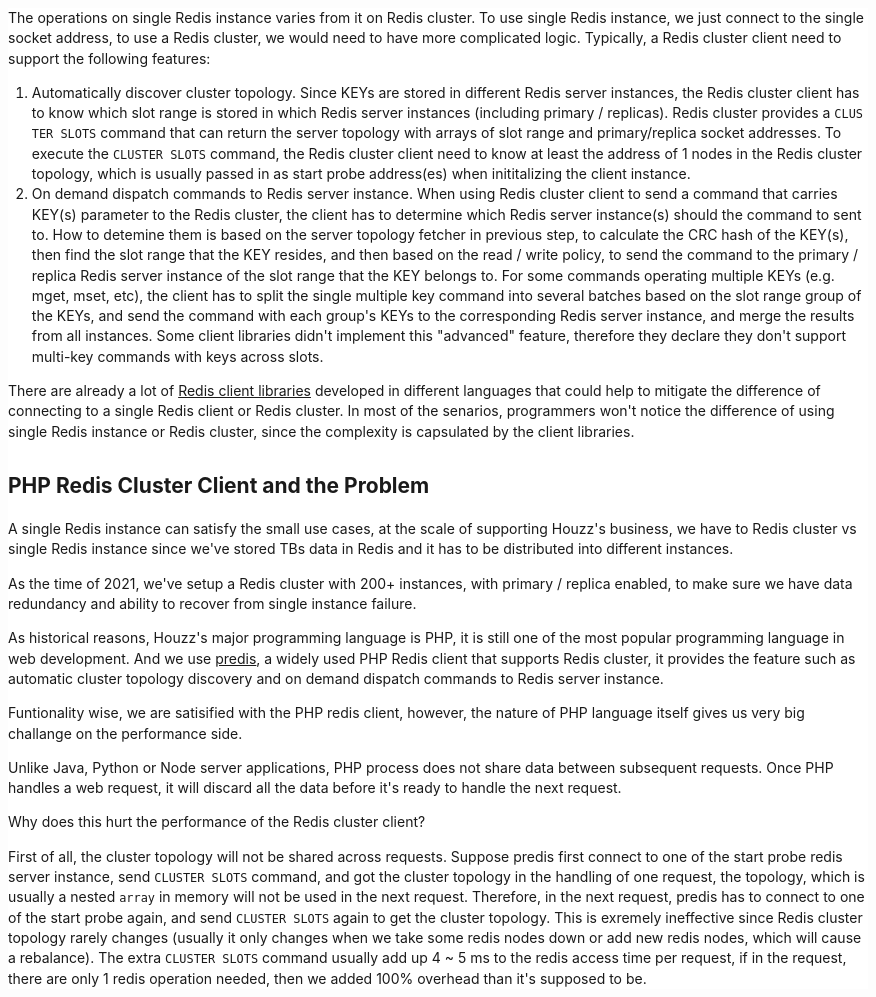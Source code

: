 The operations on single Redis instance varies from it on Redis cluster. To use single Redis instance, we just connect to the single socket address, to use a Redis cluster, we would need to have more complicated logic. Typically, a Redis cluster client need to support the following features:

1. Automatically discover cluster topology. Since KEYs are stored in different Redis server instances, the Redis cluster client has to know which slot range is stored in which Redis server instances (including primary / replicas). Redis cluster provides a `CLUSTER SLOTS` command that can return the server topology with arrays of slot range and primary/replica socket addresses. To execute the `CLUSTER SLOTS` command, the Redis cluster client need to know at least the address of 1 nodes in the Redis cluster topology, which is usually passed in as start probe address(es) when inititalizing the client instance.
2. On demand dispatch commands to Redis server instance. When using Redis cluster client to send a command that carries KEY(s) parameter to the Redis cluster, the client has to determine which Redis server instance(s) should the command to sent to. How to detemine them is based on the server topology fetcher in previous step, to calculate the CRC hash of the KEY(s), then find the slot range that the KEY resides, and then based on the read / write policy, to send the command to the primary / replica Redis server instance of the slot range that the KEY belongs to. For some commands operating multiple KEYs (e.g. mget, mset, etc), the client has to split the single multiple key command into several batches based on the slot range group of the KEYs, and send the command with each group's KEYs to the corresponding Redis server instance, and merge the results from all instances. Some client libraries didn't implement this "advanced" feature, therefore they declare they don't support multi-key commands with keys across slots.

There are already a lot of [Redis client libraries](https://redis.io/clients) developed in different languages that could help to mitigate the difference of connecting to a single Redis client or Redis cluster.  In most of the senarios, programmers won't notice the difference of using single Redis instance or Redis cluster, since the complexity is capsulated by the client libraries. 

## PHP Redis Cluster Client and the Problem

A single Redis instance can satisfy the small use cases, at the scale of supporting Houzz's business, we have to Redis cluster vs single Redis instance since we've stored TBs data in Redis and it has to be distributed into different instances. 

As the time of 2021, we've setup a Redis cluster with 200+ instances, with primary / replica enabled, to make sure we have data redundancy and ability to recover from single instance failure.

As historical reasons, Houzz's major programming language is PHP, it is still one of the most popular programming language in web development. And we use [predis](https://github.com/predis/predis), a widely used PHP Redis client that supports Redis cluster, it provides the feature such as automatic cluster topology discovery and on demand dispatch commands to Redis server instance. 

Funtionality wise, we are satisified with the PHP redis client, however, the nature of PHP language itself gives us very big challange on the performance side.

Unlike Java, Python or Node server applications, PHP process does not share data between subsequent requests. Once PHP handles a web request, it will discard all the data before it's ready to handle the next request. 

Why does this hurt the performance of the Redis cluster client?

First of all, the cluster topology will not be shared across requests. Suppose predis first connect to one of the start probe redis server instance, send `CLUSTER SLOTS` command, and got the cluster topology in the handling of one request, the topology, which is usually a nested `array` in memory will not be used in the next request. Therefore, in the next request, predis has to connect to one of the start probe again, and send `CLUSTER SLOTS` again to get the cluster topology. This is exremely ineffective since Redis cluster topology rarely changes (usually it only changes when we take some redis nodes down or add new redis nodes, which will cause a rebalance). The extra `CLUSTER SLOTS` command usually add up 4 ~ 5 ms to the redis access time per request, if in the request, there are only 1 redis operation needed, then we added 100% overhead than it's supposed to be. 
